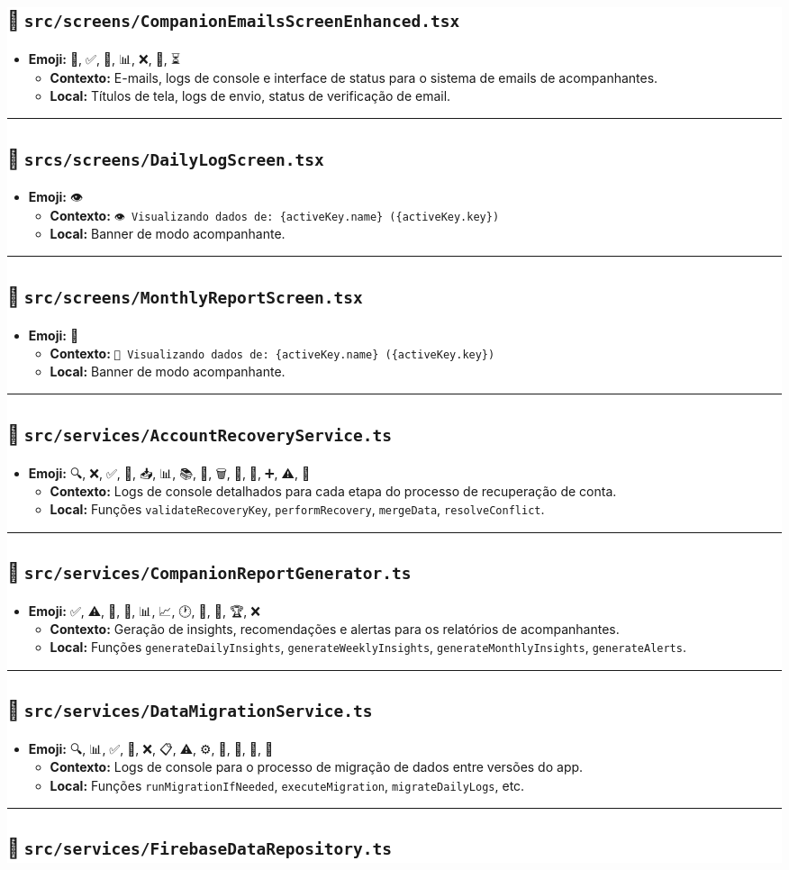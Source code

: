 
## 📁 `src/screens/CompanionEmailsScreenEnhanced.tsx`

- **Emoji:** 📧, ✅, 🧪, 📊, ❌, 🔔, ⏳
  - **Contexto:** E-mails, logs de console e interface de status para o sistema de emails de acompanhantes.
  - **Local:** Títulos de tela, logs de envio, status de verificação de email.

---

## 📁 `srcs/screens/DailyLogScreen.tsx`

- **Emoji:** 👁️
  - **Contexto:** `👁️ Visualizando dados de: {activeKey.name} ({activeKey.key})`
  - **Local:** Banner de modo acompanhante.

---

## 📁 `src/screens/MonthlyReportScreen.tsx`

- **Emoji:** 📖
  - **Contexto:** `📖 Visualizando dados de: {activeKey.name} ({activeKey.key})`
  - **Local:** Banner de modo acompanhante.

---

## 📁 `src/services/AccountRecoveryService.ts`

- **Emoji:** 🔍, ❌, ✅, 🚀, 📥, 📊, 📚, 🔄, 🗑️, 💾, 🔑, ➕, ⚠️, 🔧
  - **Contexto:** Logs de console detalhados para cada etapa do processo de recuperação de conta.
  - **Local:** Funções `validateRecoveryKey`, `performRecovery`, `mergeData`, `resolveConflict`.

---

## 📁 `src/services/CompanionReportGenerator.ts`

- **Emoji:** ✅, ⚠️, 🔴, 📝, 📊, 📈, 🕐, 💉, 🎯, 🏆, ❌
  - **Contexto:** Geração de insights, recomendações e alertas para os relatórios de acompanhantes.
  - **Local:** Funções `generateDailyInsights`, `generateWeeklyInsights`, `generateMonthlyInsights`, `generateAlerts`.

---

## 📁 `src/services/DataMigrationService.ts`

- **Emoji:** 🔍, 📊, ✅, 🚀, ❌, 📋, ⚠️, ⚙️, 📱, 🔔, 📝, 🔧
  - **Contexto:** Logs de console para o processo de migração de dados entre versões do app.
  - **Local:** Funções `runMigrationIfNeeded`, `executeMigration`, `migrateDailyLogs`, etc.

---

## 📁 `src/services/FirebaseDataRepository.ts`
